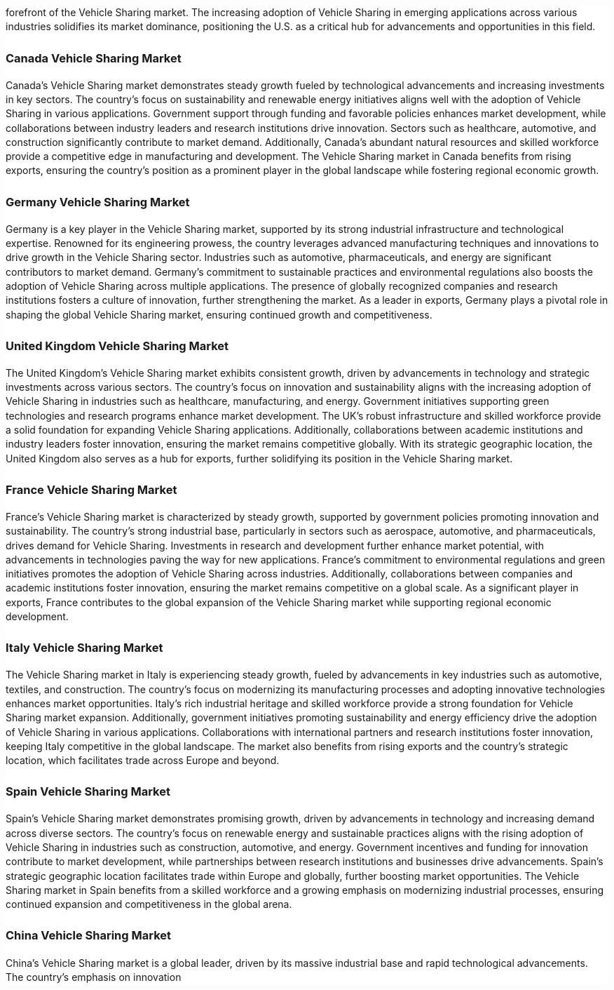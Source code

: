 forefront of the Vehicle Sharing market. The increasing adoption of Vehicle Sharing in emerging applications across various industries solidifies its market dominance, positioning the U.S. as a critical hub for advancements and opportunities in this field.</p><h3>Canada Vehicle Sharing Market</h3><p>Canada&rsquo;s Vehicle Sharing market demonstrates steady growth fueled by technological advancements and increasing investments in key sectors. The country&rsquo;s focus on sustainability and renewable energy initiatives aligns well with the adoption of Vehicle Sharing in various applications. Government support through funding and favorable policies enhances market development, while collaborations between industry leaders and research institutions drive innovation. Sectors such as healthcare, automotive, and construction significantly contribute to market demand. Additionally, Canada&rsquo;s abundant natural resources and skilled workforce provide a competitive edge in manufacturing and development. The Vehicle Sharing market in Canada benefits from rising exports, ensuring the country&rsquo;s position as a prominent player in the global landscape while fostering regional economic growth.</p><h3>Germany Vehicle Sharing Market</h3><p>Germany is a key player in the Vehicle Sharing market, supported by its strong industrial infrastructure and technological expertise. Renowned for its engineering prowess, the country leverages advanced manufacturing techniques and innovations to drive growth in the Vehicle Sharing sector. Industries such as automotive, pharmaceuticals, and energy are significant contributors to market demand. Germany&rsquo;s commitment to sustainable practices and environmental regulations also boosts the adoption of Vehicle Sharing across multiple applications. The presence of globally recognized companies and research institutions fosters a culture of innovation, further strengthening the market. As a leader in exports, Germany plays a pivotal role in shaping the global Vehicle Sharing market, ensuring continued growth and competitiveness.</p><h3>United Kingdom Vehicle Sharing Market</h3><p>The United Kingdom&rsquo;s Vehicle Sharing market exhibits consistent growth, driven by advancements in technology and strategic investments across various sectors. The country&rsquo;s focus on innovation and sustainability aligns with the increasing adoption of Vehicle Sharing in industries such as healthcare, manufacturing, and energy. Government initiatives supporting green technologies and research programs enhance market development. The UK&rsquo;s robust infrastructure and skilled workforce provide a solid foundation for expanding Vehicle Sharing applications. Additionally, collaborations between academic institutions and industry leaders foster innovation, ensuring the market remains competitive globally. With its strategic geographic location, the United Kingdom also serves as a hub for exports, further solidifying its position in the Vehicle Sharing market.</p><h3>France Vehicle Sharing Market</h3><p>France&rsquo;s Vehicle Sharing market is characterized by steady growth, supported by government policies promoting innovation and sustainability. The country&rsquo;s strong industrial base, particularly in sectors such as aerospace, automotive, and pharmaceuticals, drives demand for Vehicle Sharing. Investments in research and development further enhance market potential, with advancements in technologies paving the way for new applications. France&rsquo;s commitment to environmental regulations and green initiatives promotes the adoption of Vehicle Sharing across industries. Additionally, collaborations between companies and academic institutions foster innovation, ensuring the market remains competitive on a global scale. As a significant player in exports, France contributes to the global expansion of the Vehicle Sharing market while supporting regional economic development.</p><h3>Italy Vehicle Sharing Market</h3><p>The Vehicle Sharing market in Italy is experiencing steady growth, fueled by advancements in key industries such as automotive, textiles, and construction. The country&rsquo;s focus on modernizing its manufacturing processes and adopting innovative technologies enhances market opportunities. Italy&rsquo;s rich industrial heritage and skilled workforce provide a strong foundation for Vehicle Sharing market expansion. Additionally, government initiatives promoting sustainability and energy efficiency drive the adoption of Vehicle Sharing in various applications. Collaborations with international partners and research institutions foster innovation, keeping Italy competitive in the global landscape. The market also benefits from rising exports and the country&rsquo;s strategic location, which facilitates trade across Europe and beyond.</p><h3>Spain Vehicle Sharing Market</h3><p>Spain&rsquo;s Vehicle Sharing market demonstrates promising growth, driven by advancements in technology and increasing demand across diverse sectors. The country&rsquo;s focus on renewable energy and sustainable practices aligns with the rising adoption of Vehicle Sharing in industries such as construction, automotive, and energy. Government incentives and funding for innovation contribute to market development, while partnerships between research institutions and businesses drive advancements. Spain&rsquo;s strategic geographic location facilitates trade within Europe and globally, further boosting market opportunities. The Vehicle Sharing market in Spain benefits from a skilled workforce and a growing emphasis on modernizing industrial processes, ensuring continued expansion and competitiveness in the global arena.</p><h3>China Vehicle Sharing Market</h3><p>China&rsquo;s Vehicle Sharing market is a global leader, driven by its massive industrial base and rapid technological advancements. The country&rsquo;s emphasis on innovation